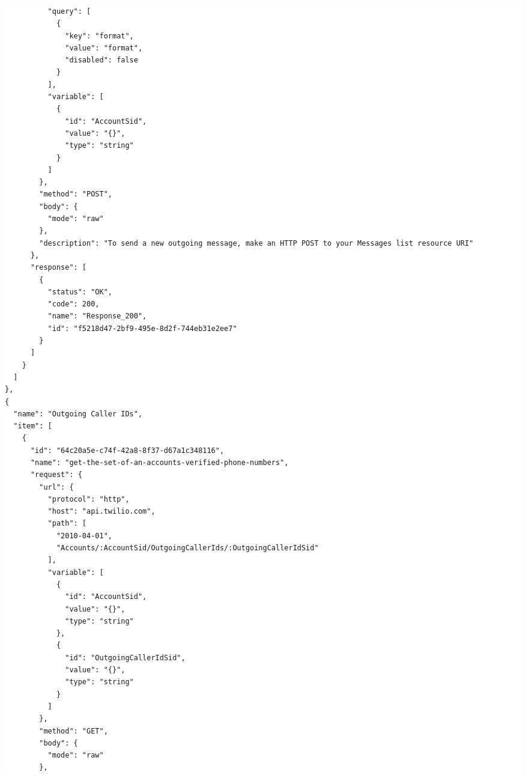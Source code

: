               "query": [
                {
                  "key": "format",
                  "value": "format",
                  "disabled": false
                }
              ],
              "variable": [
                {
                  "id": "AccountSid",
                  "value": "{}",
                  "type": "string"
                }
              ]
            },
            "method": "POST",
            "body": {
              "mode": "raw"
            },
            "description": "To send a new outgoing message, make an HTTP POST to your Messages list resource URI"
          },
          "response": [
            {
              "status": "OK",
              "code": 200,
              "name": "Response_200",
              "id": "f5218d47-2bf9-495e-8d2f-744eb31e2ee7"
            }
          ]
        }
      ]
    },
    {
      "name": "Outgoing Caller IDs",
      "item": [
        {
          "id": "64c20a5e-c74f-42a8-8f37-d67a1c348116",
          "name": "get-the-set-of-an-accounts-verified-phone-numbers",
          "request": {
            "url": {
              "protocol": "http",
              "host": "api.twilio.com",
              "path": [
                "2010-04-01",
                "Accounts/:AccountSid/OutgoingCallerIds/:OutgoingCallerIdSid"
              ],
              "variable": [
                {
                  "id": "AccountSid",
                  "value": "{}",
                  "type": "string"
                },
                {
                  "id": "OutgoingCallerIdSid",
                  "value": "{}",
                  "type": "string"
                }
              ]
            },
            "method": "GET",
            "body": {
              "mode": "raw"
            },